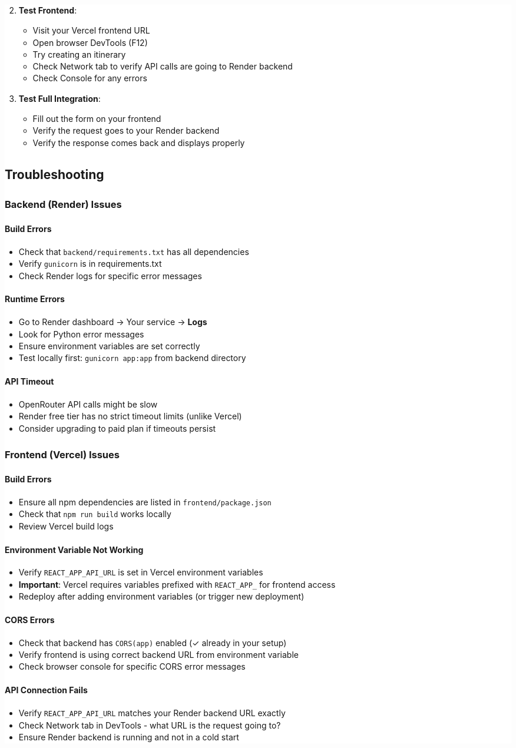 2. **Test Frontend**:
   - Visit your Vercel frontend URL
   - Open browser DevTools (F12)
   - Try creating an itinerary
   - Check Network tab to verify API calls are going to Render backend
   - Check Console for any errors

3. **Test Full Integration**:
   - Fill out the form on your frontend
   - Verify the request goes to your Render backend
   - Verify the response comes back and displays properly

## Troubleshooting

### Backend (Render) Issues

#### Build Errors
- Check that `backend/requirements.txt` has all dependencies
- Verify `gunicorn` is in requirements.txt
- Check Render logs for specific error messages

#### Runtime Errors
- Go to Render dashboard → Your service → **Logs**
- Look for Python error messages
- Ensure environment variables are set correctly
- Test locally first: `gunicorn app:app` from backend directory

#### API Timeout
- OpenRouter API calls might be slow
- Render free tier has no strict timeout limits (unlike Vercel)
- Consider upgrading to paid plan if timeouts persist

### Frontend (Vercel) Issues

#### Build Errors
- Ensure all npm dependencies are listed in `frontend/package.json`
- Check that `npm run build` works locally
- Review Vercel build logs

#### Environment Variable Not Working
- Verify `REACT_APP_API_URL` is set in Vercel environment variables
- **Important**: Vercel requires variables prefixed with `REACT_APP_` for frontend access
- Redeploy after adding environment variables (or trigger new deployment)

#### CORS Errors
- Check that backend has `CORS(app)` enabled (✓ already in your setup)
- Verify frontend is using correct backend URL from environment variable
- Check browser console for specific CORS error messages

#### API Connection Fails
- Verify `REACT_APP_API_URL` matches your Render backend URL exactly
- Check Network tab in DevTools - what URL is the request going to?
- Ensure Render backend is running and not in a cold start
